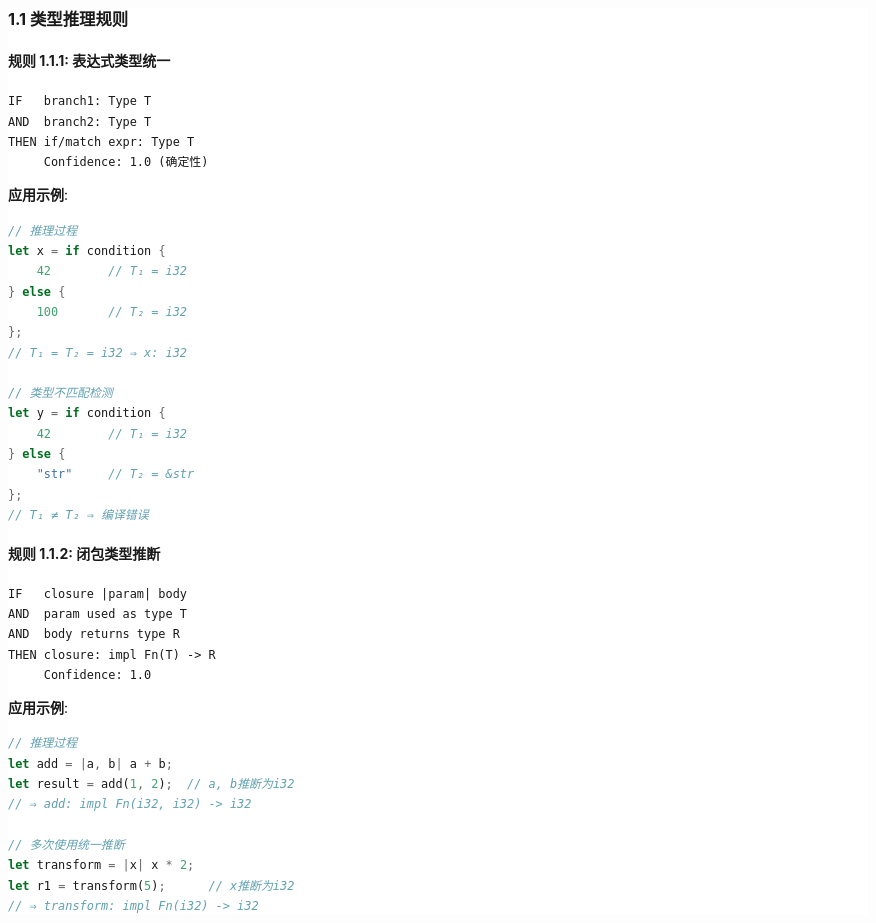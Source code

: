 ### 1.1 类型推理规则

#### 规则 1.1.1: 表达式类型统一

```text
IF   branch1: Type T
AND  branch2: Type T
THEN if/match expr: Type T
     Confidence: 1.0 (确定性)
```

**应用示例**:

```rust
// 推理过程
let x = if condition {
    42        // T₁ = i32
} else {
    100       // T₂ = i32
};
// T₁ = T₂ = i32 ⇒ x: i32

// 类型不匹配检测
let y = if condition {
    42        // T₁ = i32
} else {
    "str"     // T₂ = &str
};
// T₁ ≠ T₂ ⇒ 编译错误
```

#### 规则 1.1.2: 闭包类型推断

```text
IF   closure |param| body
AND  param used as type T
AND  body returns type R
THEN closure: impl Fn(T) -> R
     Confidence: 1.0
```

**应用示例**:

```rust
// 推理过程
let add = |a, b| a + b;
let result = add(1, 2);  // a, b推断为i32
// ⇒ add: impl Fn(i32, i32) -> i32

// 多次使用统一推断
let transform = |x| x * 2;
let r1 = transform(5);      // x推断为i32
// ⇒ transform: impl Fn(i32) -> i32
```
